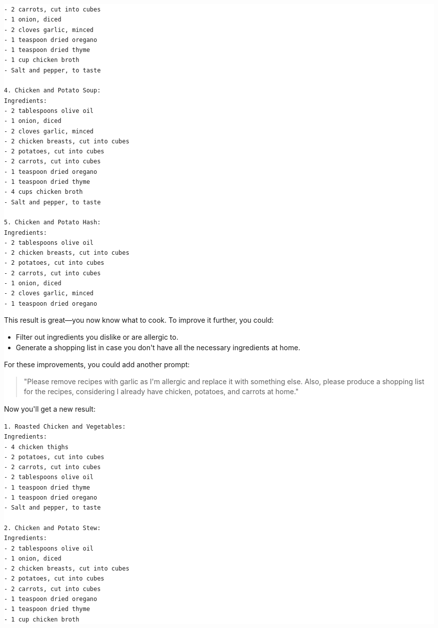 ```output
- 2 carrots, cut into cubes
- 1 onion, diced
- 2 cloves garlic, minced
- 1 teaspoon dried oregano
- 1 teaspoon dried thyme
- 1 cup chicken broth
- Salt and pepper, to taste

4. Chicken and Potato Soup:
Ingredients:
- 2 tablespoons olive oil
- 1 onion, diced
- 2 cloves garlic, minced
- 2 chicken breasts, cut into cubes
- 2 potatoes, cut into cubes
- 2 carrots, cut into cubes
- 1 teaspoon dried oregano
- 1 teaspoon dried thyme
- 4 cups chicken broth
- Salt and pepper, to taste

5. Chicken and Potato Hash:
Ingredients:
- 2 tablespoons olive oil
- 2 chicken breasts, cut into cubes
- 2 potatoes, cut into cubes
- 2 carrots, cut into cubes
- 1 onion, diced
- 2 cloves garlic, minced
- 1 teaspoon dried oregano
```

This result is great—you now know what to cook. To improve it further, you could:

- Filter out ingredients you dislike or are allergic to.
- Generate a shopping list in case you don't have all the necessary ingredients at home.

For these improvements, you could add another prompt:

> "Please remove recipes with garlic as I'm allergic and replace it with something else. Also, please produce a shopping list for the recipes, considering I already have chicken, potatoes, and carrots at home."

Now you'll get a new result:

```output
1. Roasted Chicken and Vegetables:
Ingredients:
- 4 chicken thighs
- 2 potatoes, cut into cubes
- 2 carrots, cut into cubes
- 2 tablespoons olive oil
- 1 teaspoon dried thyme
- 1 teaspoon dried oregano
- Salt and pepper, to taste

2. Chicken and Potato Stew:
Ingredients:
- 2 tablespoons olive oil
- 1 onion, diced
- 2 chicken breasts, cut into cubes
- 2 potatoes, cut into cubes
- 2 carrots, cut into cubes
- 1 teaspoon dried oregano
- 1 teaspoon dried thyme
- 1 cup chicken broth
```